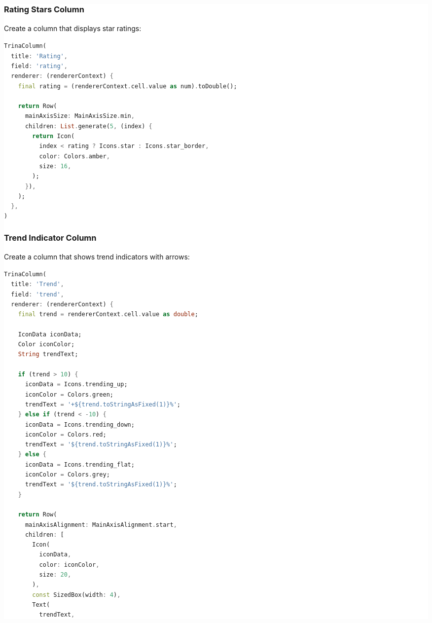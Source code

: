 ### Rating Stars Column

Create a column that displays star ratings:

```dart
TrinaColumn(
  title: 'Rating',
  field: 'rating',
  renderer: (rendererContext) {
    final rating = (rendererContext.cell.value as num).toDouble();
    
    return Row(
      mainAxisSize: MainAxisSize.min,
      children: List.generate(5, (index) {
        return Icon(
          index < rating ? Icons.star : Icons.star_border,
          color: Colors.amber,
          size: 16,
        );
      }),
    );
  },
)
```

### Trend Indicator Column

Create a column that shows trend indicators with arrows:

```dart
TrinaColumn(
  title: 'Trend',
  field: 'trend',
  renderer: (rendererContext) {
    final trend = rendererContext.cell.value as double;
    
    IconData iconData;
    Color iconColor;
    String trendText;
    
    if (trend > 10) {
      iconData = Icons.trending_up;
      iconColor = Colors.green;
      trendText = '+${trend.toStringAsFixed(1)}%';
    } else if (trend < -10) {
      iconData = Icons.trending_down;
      iconColor = Colors.red;
      trendText = '${trend.toStringAsFixed(1)}%';
    } else {
      iconData = Icons.trending_flat;
      iconColor = Colors.grey;
      trendText = '${trend.toStringAsFixed(1)}%';
    }
    
    return Row(
      mainAxisAlignment: MainAxisAlignment.start,
      children: [
        Icon(
          iconData,
          color: iconColor,
          size: 20,
        ),
        const SizedBox(width: 4),
        Text(
          trendText,
```